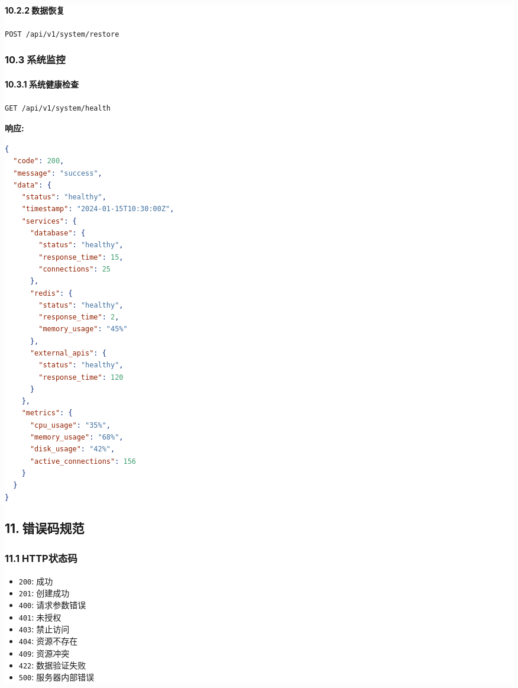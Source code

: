 #### 10.2.2 数据恢复
```http
POST /api/v1/system/restore
```

### 10.3 系统监控

#### 10.3.1 系统健康检查
```http
GET /api/v1/system/health
```

**响应:**
```json
{
  "code": 200,
  "message": "success",
  "data": {
    "status": "healthy",
    "timestamp": "2024-01-15T10:30:00Z",
    "services": {
      "database": {
        "status": "healthy",
        "response_time": 15,
        "connections": 25
      },
      "redis": {
        "status": "healthy",
        "response_time": 2,
        "memory_usage": "45%"
      },
      "external_apis": {
        "status": "healthy",
        "response_time": 120
      }
    },
    "metrics": {
      "cpu_usage": "35%",
      "memory_usage": "68%",
      "disk_usage": "42%",
      "active_connections": 156
    }
  }
}
```

## 11. 错误码规范

### 11.1 HTTP状态码
- `200`: 成功
- `201`: 创建成功
- `400`: 请求参数错误
- `401`: 未授权
- `403`: 禁止访问
- `404`: 资源不存在
- `409`: 资源冲突
- `422`: 数据验证失败
- `500`: 服务器内部错误
